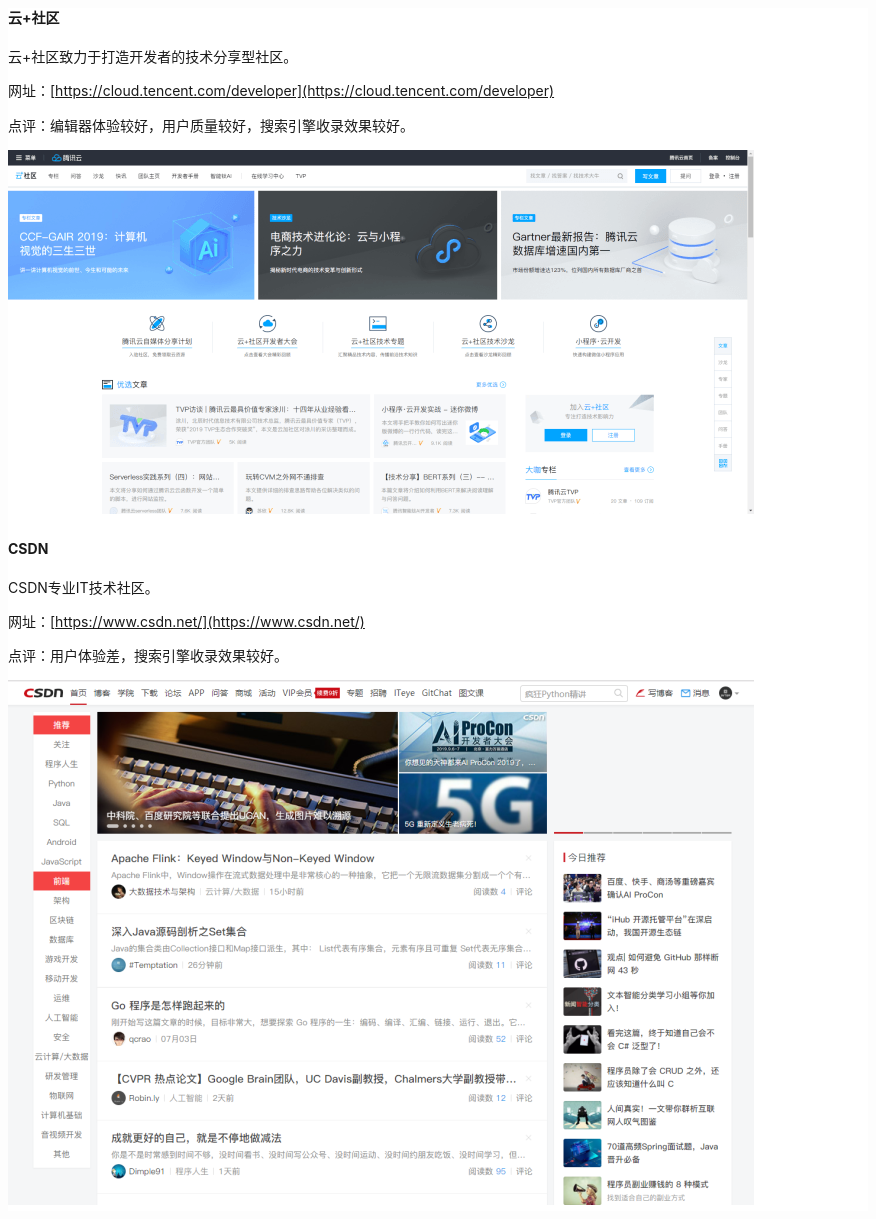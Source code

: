 #### 云+社区

云+社区致力于打造开发者的技术分享型社区。

网址：[https://cloud.tencent.com/developer](https://cloud.tencent.com/developer)

点评：编辑器体验较好，用户质量较好，搜索引擎收录效果较好。

![](/operational-channel/img/tencent.png) 

#### CSDN

CSDN专业IT技术社区。

网址：[https://www.csdn.net/](https://www.csdn.net/)

点评：用户体验差，搜索引擎收录效果较好。

![](/operational-channel/img/csdn.png) 
